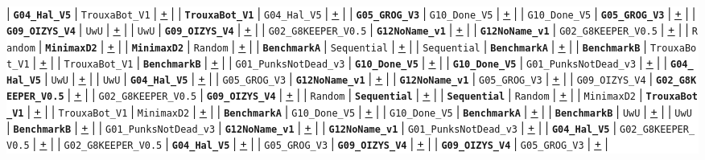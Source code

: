 | **`G04_Hal_V5`** | `TrouxaBot_V1` | [+](results/G04_Hal_V5vsTrouxaBot_V1.txt) |
| **`TrouxaBot_V1`** | `G04_Hal_V5` | [+](results/TrouxaBot_V1vsG04_Hal_V5.txt) |
| **`G05_GROG_V3`** | `G10_Done_V5` | [+](results/G05_GROG_V3vsG10_Done_V5.txt) |
| `G10_Done_V5` | **`G05_GROG_V3`** | [+](results/G10_Done_V5vsG05_GROG_V3.txt) |
| **`G09_OIZYS_V4`** | `UwU` | [+](results/G09_OIZYS_V4vsUwU.txt) |
| `UwU` | **`G09_OIZYS_V4`** | [+](results/UwUvsG09_OIZYS_V4.txt) |
| `G02_G8KEEPER_V0.5` | **`G12NoName_v1`** | [+](results/G02_G8KEEPER_V0.5vsG12NoName_v1.txt) |
| **`G12NoName_v1`** | `G02_G8KEEPER_V0.5` | [+](results/G12NoName_v1vsG02_G8KEEPER_V0.5.txt) |
| `Random` | **`MinimaxD2`** | [+](results/RandomvsMinimaxD2.txt) |
| **`MinimaxD2`** | `Random` | [+](results/MinimaxD2vsRandom.txt) |
| **`BenchmarkA`** | `Sequential` | [+](results/BenchmarkAvsSequential.txt) |
| `Sequential` | **`BenchmarkA`** | [+](results/SequentialvsBenchmarkA.txt) |
| **`BenchmarkB`** | `TrouxaBot_V1` | [+](results/BenchmarkBvsTrouxaBot_V1.txt) |
| `TrouxaBot_V1` | **`BenchmarkB`** | [+](results/TrouxaBot_V1vsBenchmarkB.txt) |
| `G01_PunksNotDead_v3` | **`G10_Done_V5`** | [+](results/G01_PunksNotDead_v3vsG10_Done_V5.txt) |
| **`G10_Done_V5`** | `G01_PunksNotDead_v3` | [+](results/G10_Done_V5vsG01_PunksNotDead_v3.txt) |
| **`G04_Hal_V5`** | `UwU` | [+](results/G04_Hal_V5vsUwU.txt) |
| `UwU` | **`G04_Hal_V5`** | [+](results/UwUvsG04_Hal_V5.txt) |
| `G05_GROG_V3` | **`G12NoName_v1`** | [+](results/G05_GROG_V3vsG12NoName_v1.txt) |
| **`G12NoName_v1`** | `G05_GROG_V3` | [+](results/G12NoName_v1vsG05_GROG_V3.txt) |
| `G09_OIZYS_V4` | **`G02_G8KEEPER_V0.5`** | [+](results/G09_OIZYS_V4vsG02_G8KEEPER_V0.5.txt) |
| `G02_G8KEEPER_V0.5` | **`G09_OIZYS_V4`** | [+](results/G02_G8KEEPER_V0.5vsG09_OIZYS_V4.txt) |
| `Random` | **`Sequential`** | [+](results/RandomvsSequential.txt) |
| **`Sequential`** | `Random` | [+](results/SequentialvsRandom.txt) |
| `MinimaxD2` | **`TrouxaBot_V1`** | [+](results/MinimaxD2vsTrouxaBot_V1.txt) |
| `TrouxaBot_V1` | `MinimaxD2` | [+](results/TrouxaBot_V1vsMinimaxD2.txt) |
| **`BenchmarkA`** | `G10_Done_V5` | [+](results/BenchmarkAvsG10_Done_V5.txt) |
| `G10_Done_V5` | **`BenchmarkA`** | [+](results/G10_Done_V5vsBenchmarkA.txt) |
| **`BenchmarkB`** | `UwU` | [+](results/BenchmarkBvsUwU.txt) |
| `UwU` | **`BenchmarkB`** | [+](results/UwUvsBenchmarkB.txt) |
| `G01_PunksNotDead_v3` | **`G12NoName_v1`** | [+](results/G01_PunksNotDead_v3vsG12NoName_v1.txt) |
| **`G12NoName_v1`** | `G01_PunksNotDead_v3` | [+](results/G12NoName_v1vsG01_PunksNotDead_v3.txt) |
| **`G04_Hal_V5`** | `G02_G8KEEPER_V0.5` | [+](results/G04_Hal_V5vsG02_G8KEEPER_V0.5.txt) |
| `G02_G8KEEPER_V0.5` | **`G04_Hal_V5`** | [+](results/G02_G8KEEPER_V0.5vsG04_Hal_V5.txt) |
| `G05_GROG_V3` | **`G09_OIZYS_V4`** | [+](results/G05_GROG_V3vsG09_OIZYS_V4.txt) |
| **`G09_OIZYS_V4`** | `G05_GROG_V3` | [+](results/G09_OIZYS_V4vsG05_GROG_V3.txt) |
